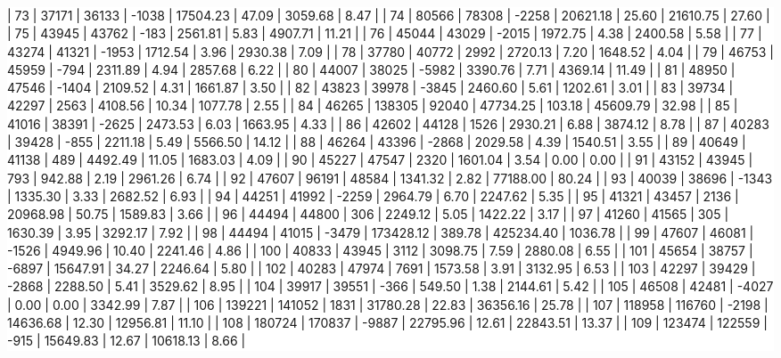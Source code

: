| 73 | 37171 | 36133 | -1038 | 17504.23 | 47.09 | 3059.68 | 8.47 |
| 74 | 80566 | 78308 | -2258 | 20621.18 | 25.60 | 21610.75 | 27.60 |
| 75 | 43945 | 43762 | -183 | 2561.81 | 5.83 | 4907.71 | 11.21 |
| 76 | 45044 | 43029 | -2015 | 1972.75 | 4.38 | 2400.58 | 5.58 |
| 77 | 43274 | 41321 | -1953 | 1712.54 | 3.96 | 2930.38 | 7.09 |
| 78 | 37780 | 40772 | 2992 | 2720.13 | 7.20 | 1648.52 | 4.04 |
| 79 | 46753 | 45959 | -794 | 2311.89 | 4.94 | 2857.68 | 6.22 |
| 80 | 44007 | 38025 | -5982 | 3390.76 | 7.71 | 4369.14 | 11.49 |
| 81 | 48950 | 47546 | -1404 | 2109.52 | 4.31 | 1661.87 | 3.50 |
| 82 | 43823 | 39978 | -3845 | 2460.60 | 5.61 | 1202.61 | 3.01 |
| 83 | 39734 | 42297 | 2563 | 4108.56 | 10.34 | 1077.78 | 2.55 |
| 84 | 46265 | 138305 | 92040 | 47734.25 | 103.18 | 45609.79 | 32.98 |
| 85 | 41016 | 38391 | -2625 | 2473.53 | 6.03 | 1663.95 | 4.33 |
| 86 | 42602 | 44128 | 1526 | 2930.21 | 6.88 | 3874.12 | 8.78 |
| 87 | 40283 | 39428 | -855 | 2211.18 | 5.49 | 5566.50 | 14.12 |
| 88 | 46264 | 43396 | -2868 | 2029.58 | 4.39 | 1540.51 | 3.55 |
| 89 | 40649 | 41138 | 489 | 4492.49 | 11.05 | 1683.03 | 4.09 |
| 90 | 45227 | 47547 | 2320 | 1601.04 | 3.54 | 0.00 | 0.00 |
| 91 | 43152 | 43945 | 793 | 942.88 | 2.19 | 2961.26 | 6.74 |
| 92 | 47607 | 96191 | 48584 | 1341.32 | 2.82 | 77188.00 | 80.24 |
| 93 | 40039 | 38696 | -1343 | 1335.30 | 3.33 | 2682.52 | 6.93 |
| 94 | 44251 | 41992 | -2259 | 2964.79 | 6.70 | 2247.62 | 5.35 |
| 95 | 41321 | 43457 | 2136 | 20968.98 | 50.75 | 1589.83 | 3.66 |
| 96 | 44494 | 44800 | 306 | 2249.12 | 5.05 | 1422.22 | 3.17 |
| 97 | 41260 | 41565 | 305 | 1630.39 | 3.95 | 3292.17 | 7.92 |
| 98 | 44494 | 41015 | -3479 | 173428.12 | 389.78 | 425234.40 | 1036.78 |
| 99 | 47607 | 46081 | -1526 | 4949.96 | 10.40 | 2241.46 | 4.86 |
| 100 | 40833 | 43945 | 3112 | 3098.75 | 7.59 | 2880.08 | 6.55 |
| 101 | 45654 | 38757 | -6897 | 15647.91 | 34.27 | 2246.64 | 5.80 |
| 102 | 40283 | 47974 | 7691 | 1573.58 | 3.91 | 3132.95 | 6.53 |
| 103 | 42297 | 39429 | -2868 | 2288.50 | 5.41 | 3529.62 | 8.95 |
| 104 | 39917 | 39551 | -366 | 549.50 | 1.38 | 2144.61 | 5.42 |
| 105 | 46508 | 42481 | -4027 | 0.00 | 0.00 | 3342.99 | 7.87 |
| 106 | 139221 | 141052 | 1831 | 31780.28 | 22.83 | 36356.16 | 25.78 |
| 107 | 118958 | 116760 | -2198 | 14636.68 | 12.30 | 12956.81 | 11.10 |
| 108 | 180724 | 170837 | -9887 | 22795.96 | 12.61 | 22843.51 | 13.37 |
| 109 | 123474 | 122559 | -915 | 15649.83 | 12.67 | 10618.13 | 8.66 |